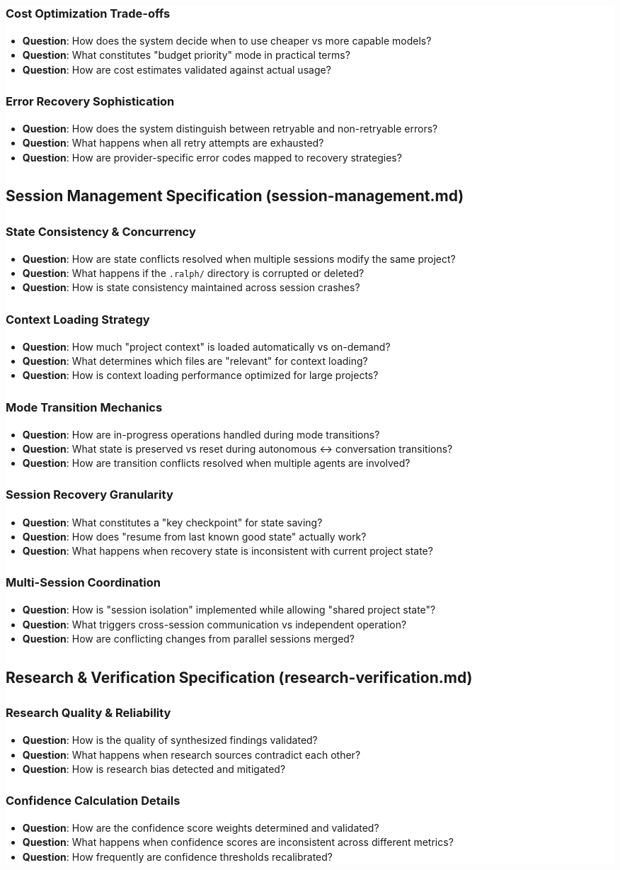 ### Cost Optimization Trade-offs
- **Question**: How does the system decide when to use cheaper vs more capable models?
- **Question**: What constitutes "budget priority" mode in practical terms?
- **Question**: How are cost estimates validated against actual usage?

### Error Recovery Sophistication
- **Question**: How does the system distinguish between retryable and non-retryable errors?
- **Question**: What happens when all retry attempts are exhausted?
- **Question**: How are provider-specific error codes mapped to recovery strategies?

## Session Management Specification (session-management.md)

### State Consistency & Concurrency
- **Question**: How are state conflicts resolved when multiple sessions modify the same project?
- **Question**: What happens if the `.ralph/` directory is corrupted or deleted?
- **Question**: How is state consistency maintained across session crashes?

### Context Loading Strategy
- **Question**: How much "project context" is loaded automatically vs on-demand?
- **Question**: What determines which files are "relevant" for context loading?
- **Question**: How is context loading performance optimized for large projects?

### Mode Transition Mechanics
- **Question**: How are in-progress operations handled during mode transitions?
- **Question**: What state is preserved vs reset during autonomous ↔ conversation transitions?
- **Question**: How are transition conflicts resolved when multiple agents are involved?

### Session Recovery Granularity
- **Question**: What constitutes a "key checkpoint" for state saving?
- **Question**: How does "resume from last known good state" actually work?
- **Question**: What happens when recovery state is inconsistent with current project state?

### Multi-Session Coordination
- **Question**: How is "session isolation" implemented while allowing "shared project state"?
- **Question**: What triggers cross-session communication vs independent operation?
- **Question**: How are conflicting changes from parallel sessions merged?

## Research & Verification Specification (research-verification.md)

### Research Quality & Reliability
- **Question**: How is the quality of synthesized findings validated?
- **Question**: What happens when research sources contradict each other?
- **Question**: How is research bias detected and mitigated?

### Confidence Calculation Details
- **Question**: How are the confidence score weights determined and validated?
- **Question**: What happens when confidence scores are inconsistent across different metrics?
- **Question**: How frequently are confidence thresholds recalibrated?
